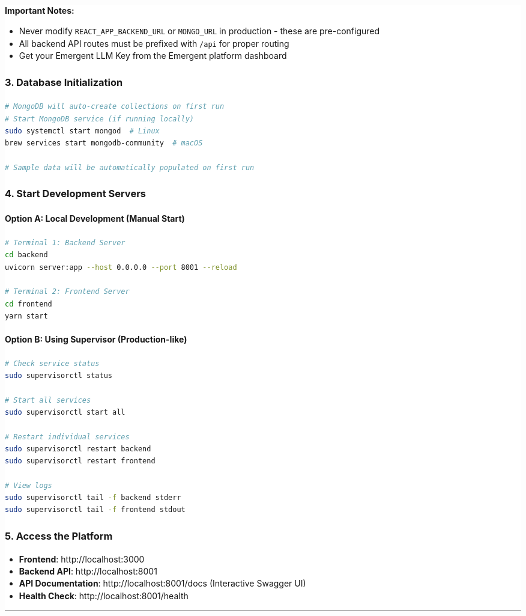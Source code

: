 **Important Notes:**
- Never modify `REACT_APP_BACKEND_URL` or `MONGO_URL` in production - these are pre-configured
- All backend API routes must be prefixed with `/api` for proper routing
- Get your Emergent LLM Key from the Emergent platform dashboard

### 3. Database Initialization
```bash
# MongoDB will auto-create collections on first run
# Start MongoDB service (if running locally)
sudo systemctl start mongod  # Linux
brew services start mongodb-community  # macOS

# Sample data will be automatically populated on first run
```

### 4. Start Development Servers

#### Option A: Local Development (Manual Start)
```bash
# Terminal 1: Backend Server
cd backend
uvicorn server:app --host 0.0.0.0 --port 8001 --reload

# Terminal 2: Frontend Server
cd frontend  
yarn start
```

#### Option B: Using Supervisor (Production-like)
```bash
# Check service status
sudo supervisorctl status

# Start all services
sudo supervisorctl start all

# Restart individual services
sudo supervisorctl restart backend
sudo supervisorctl restart frontend

# View logs
sudo supervisorctl tail -f backend stderr
sudo supervisorctl tail -f frontend stdout
```

### 5. Access the Platform
- **Frontend**: http://localhost:3000
- **Backend API**: http://localhost:8001
- **API Documentation**: http://localhost:8001/docs (Interactive Swagger UI)
- **Health Check**: http://localhost:8001/health

---
